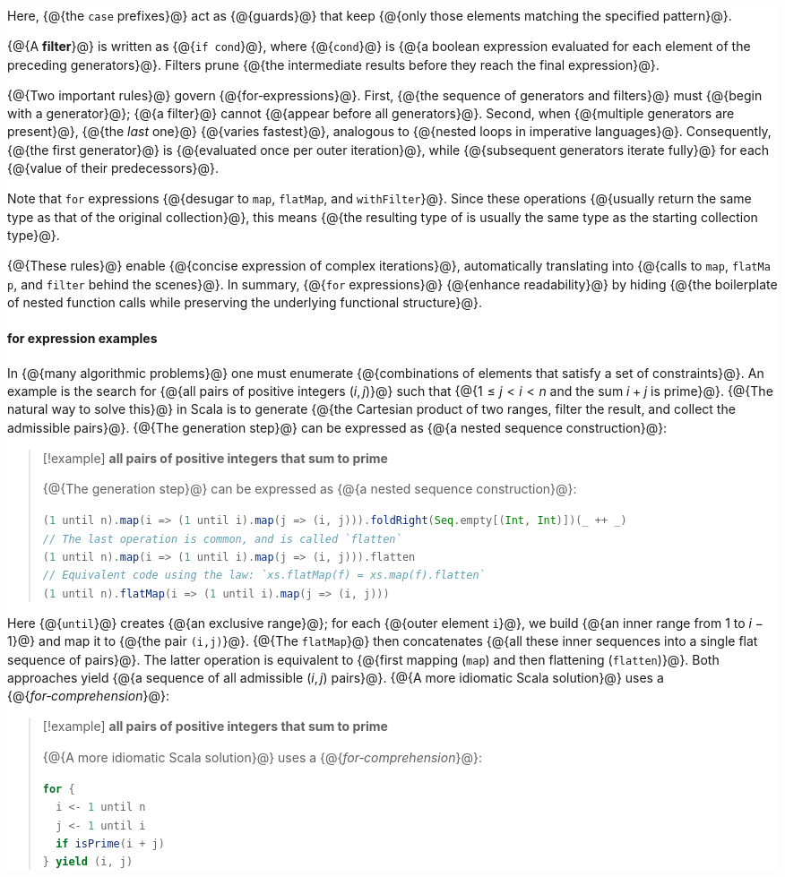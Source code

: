 Here, {@{the `case` prefixes}@} act as {@{guards}@} that keep {@{only those elements matching the specified pattern}@}. 

{@{A __filter__}@} is written as {@{`if cond`}@}, where {@{`cond`}@} is {@{a boolean expression evaluated for each element of the preceding generators}@}. Filters prune {@{the intermediate results before they reach the final expression}@}. 

{@{Two important rules}@} govern {@{for‑expressions}@}. First, {@{the sequence of generators and filters}@} must {@{begin with a generator}@}; {@{a filter}@} cannot {@{appear before all generators}@}. Second, when {@{multiple generators are present}@}, {@{the _last_ one}@} {@{varies fastest}@}, analogous to {@{nested loops in imperative languages}@}. Consequently, {@{the first generator}@} is {@{evaluated once per outer iteration}@}, while {@{subsequent generators iterate fully}@} for each {@{value of their predecessors}@}. 

Note that `for` expressions {@{desugar to `map`, `flatMap`, and `withFilter`}@}. Since these operations {@{usually return the same type as that of the original collection}@}, this means {@{the resulting type of is usually the same type as the starting collection type}@}. 

{@{These rules}@} enable {@{concise expression of complex iterations}@}, automatically translating into {@{calls to `map`, `flatMap`, and `filter` behind the scenes}@}. In summary, {@{`for` expressions}@} {@{enhance readability}@} by hiding {@{the boilerplate of nested function calls while preserving the underlying functional structure}@}. 

#### for expression examples

In {@{many algorithmic problems}@} one must enumerate {@{combinations of elements that satisfy a set of constraints}@}. An example is the search for {@{all pairs of positive integers $(i,j)$}@} such that {@{$1\le j<i<n$ and the sum $i+j$ is prime}@}. {@{The natural way to solve this}@} in Scala is to generate {@{the Cartesian product of two ranges, filter the result, and collect the admissible pairs}@}. {@{The generation step}@} can be expressed as {@{a nested sequence construction}@}: 

> [!example] __all pairs of positive integers that sum to prime__
>
> {@{The generation step}@} can be expressed as {@{a nested sequence construction}@}:
>
> ```Scala
> (1 until n).map(i => (1 until i).map(j => (i, j))).foldRight(Seq.empty[(Int, Int)])(_ ++ _)
> // The last operation is common, and is called `flatten`
> (1 until n).map(i => (1 until i).map(j => (i, j))).flatten
> // Equivalent code using the law: `xs.flatMap(f) = xs.map(f).flatten`
> (1 until n).flatMap(i => (1 until i).map(j => (i, j)))
> ```


Here {@{`until`}@} creates {@{an exclusive range}@}; for each {@{outer element `i`}@}, we build {@{an inner range from 1 to $i-1$}@} and map it to {@{the pair `(i,j)`}@}. {@{The `flatMap`}@} then concatenates {@{all these inner sequences into a single flat sequence of pairs}@}. The latter operation is equivalent to {@{first mapping \(`map`\) and then flattening \(`flatten`\)}@}. Both approaches yield {@{a sequence of all admissible $(i,j)$ pairs}@}. {@{A more idiomatic Scala solution}@} uses a {@{_for‑comprehension_}@}: 

> [!example] __all pairs of positive integers that sum to prime__
>
> {@{A more idiomatic Scala solution}@} uses a {@{_for‑comprehension_}@}:
>
> ```Scala
> for {
>   i <- 1 until n
>   j <- 1 until i
>   if isPrime(i + j)
> } yield (i, j)
> ```

